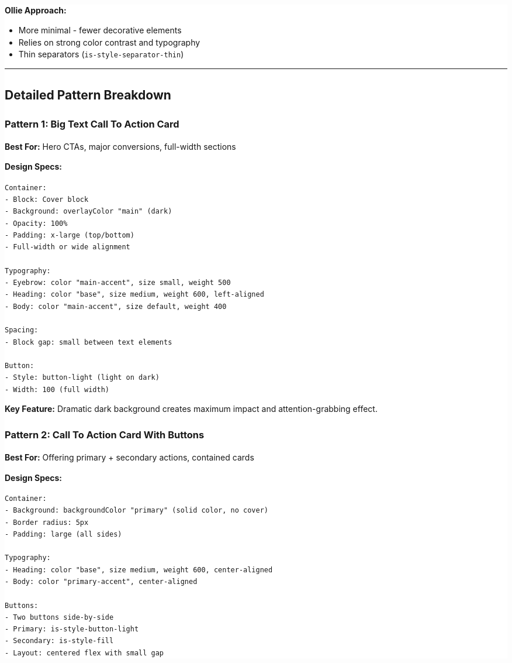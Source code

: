 **Ollie Approach:**
- More minimal - fewer decorative elements
- Relies on strong color contrast and typography
- Thin separators (`is-style-separator-thin`)

---

## Detailed Pattern Breakdown

### Pattern 1: Big Text Call To Action Card

**Best For:** Hero CTAs, major conversions, full-width sections

**Design Specs:**
```
Container:
- Block: Cover block
- Background: overlayColor "main" (dark)
- Opacity: 100%
- Padding: x-large (top/bottom)
- Full-width or wide alignment

Typography:
- Eyebrow: color "main-accent", size small, weight 500
- Heading: color "base", size medium, weight 600, left-aligned
- Body: color "main-accent", size default, weight 400

Spacing:
- Block gap: small between text elements

Button:
- Style: button-light (light on dark)
- Width: 100 (full width)
```

**Key Feature:** Dramatic dark background creates maximum impact and attention-grabbing effect.

### Pattern 2: Call To Action Card With Buttons

**Best For:** Offering primary + secondary actions, contained cards

**Design Specs:**
```
Container:
- Background: backgroundColor "primary" (solid color, no cover)
- Border radius: 5px
- Padding: large (all sides)

Typography:
- Heading: color "base", size medium, weight 600, center-aligned
- Body: color "primary-accent", center-aligned

Buttons:
- Two buttons side-by-side
- Primary: is-style-button-light
- Secondary: is-style-fill
- Layout: centered flex with small gap
```
